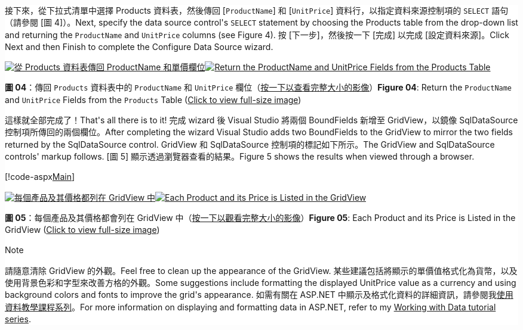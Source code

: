 <span data-ttu-id="be265-154">接下來，從下拉式清單中選擇 Products 資料表，然後傳回 [`ProductName`] 和 [`UnitPrice`] 資料行，以指定資料來源控制項的 `SELECT` 語句（請參閱 [圖 4]）。</span><span class="sxs-lookup"><span data-stu-id="be265-154">Next, specify the data source control's `SELECT` statement by choosing the Products table from the drop-down list and returning the `ProductName` and `UnitPrice` columns (see Figure 4).</span></span> <span data-ttu-id="be265-155">按 [下一步]，然後按一下 [完成] 以完成 [設定資料來源]。</span><span class="sxs-lookup"><span data-stu-id="be265-155">Click Next and then Finish to complete the Configure Data Source wizard.</span></span>

<span data-ttu-id="be265-156">[![從 Products 資料表傳回 ProductName 和單價欄位](interacting-with-the-content-page-from-the-master-page-vb/_static/image11.png)](interacting-with-the-content-page-from-the-master-page-vb/_static/image10.png)</span><span class="sxs-lookup"><span data-stu-id="be265-156">[![Return the ProductName and UnitPrice Fields from the Products Table](interacting-with-the-content-page-from-the-master-page-vb/_static/image11.png)](interacting-with-the-content-page-from-the-master-page-vb/_static/image10.png)</span></span>

<span data-ttu-id="be265-157">**圖 04**：傳回 `Products` 資料表中的 `ProductName` 和 `UnitPrice` 欄位（[按一下以查看完整大小的影像](interacting-with-the-content-page-from-the-master-page-vb/_static/image12.png)）</span><span class="sxs-lookup"><span data-stu-id="be265-157">**Figure 04**: Return the `ProductName` and `UnitPrice` Fields from the `Products` Table  ([Click to view full-size image](interacting-with-the-content-page-from-the-master-page-vb/_static/image12.png))</span></span>

<span data-ttu-id="be265-158">這樣就全部完成了！</span><span class="sxs-lookup"><span data-stu-id="be265-158">That's all there is to it!</span></span> <span data-ttu-id="be265-159">完成 wizard 後 Visual Studio 將兩個 BoundFields 新增至 GridView，以鏡像 SqlDataSource 控制項所傳回的兩個欄位。</span><span class="sxs-lookup"><span data-stu-id="be265-159">After completing the wizard Visual Studio adds two BoundFields to the GridView to mirror the two fields returned by the SqlDataSource control.</span></span> <span data-ttu-id="be265-160">GridView 和 SqlDataSource 控制項的標記如下所示。</span><span class="sxs-lookup"><span data-stu-id="be265-160">The GridView and SqlDataSource controls' markup follows.</span></span> <span data-ttu-id="be265-161">[圖 5] 顯示透過瀏覽器查看的結果。</span><span class="sxs-lookup"><span data-stu-id="be265-161">Figure 5 shows the results when viewed through a browser.</span></span>

[!code-aspx[Main](interacting-with-the-content-page-from-the-master-page-vb/samples/sample2.aspx)]

<span data-ttu-id="be265-162">[![每個產品及其價格都列在 GridView 中](interacting-with-the-content-page-from-the-master-page-vb/_static/image14.png)](interacting-with-the-content-page-from-the-master-page-vb/_static/image13.png)</span><span class="sxs-lookup"><span data-stu-id="be265-162">[![Each Product and its Price is Listed in the GridView](interacting-with-the-content-page-from-the-master-page-vb/_static/image14.png)](interacting-with-the-content-page-from-the-master-page-vb/_static/image13.png)</span></span>

<span data-ttu-id="be265-163">**圖 05**：每個產品及其價格都會列在 GridView 中（[按一下以觀看完整大小的影像](interacting-with-the-content-page-from-the-master-page-vb/_static/image15.png)）</span><span class="sxs-lookup"><span data-stu-id="be265-163">**Figure 05**: Each Product and its Price is Listed in the GridView  ([Click to view full-size image](interacting-with-the-content-page-from-the-master-page-vb/_static/image15.png))</span></span>

> [!NOTE]
> <span data-ttu-id="be265-164">請隨意清除 GridView 的外觀。</span><span class="sxs-lookup"><span data-stu-id="be265-164">Feel free to clean up the appearance of the GridView.</span></span> <span data-ttu-id="be265-165">某些建議包括將顯示的單價值格式化為貨幣，以及使用背景色彩和字型來改善方格的外觀。</span><span class="sxs-lookup"><span data-stu-id="be265-165">Some suggestions include formatting the displayed UnitPrice value as a currency and using background colors and fonts to improve the grid's appearance.</span></span> <span data-ttu-id="be265-166">如需有關在 ASP.NET 中顯示及格式化資料的詳細資訊，請參閱我[使用資料教學課程系列](../../data-access/index.md)。</span><span class="sxs-lookup"><span data-stu-id="be265-166">For more information on displaying and formatting data in ASP.NET, refer to my [Working with Data tutorial series](../../data-access/index.md).</span></span>
